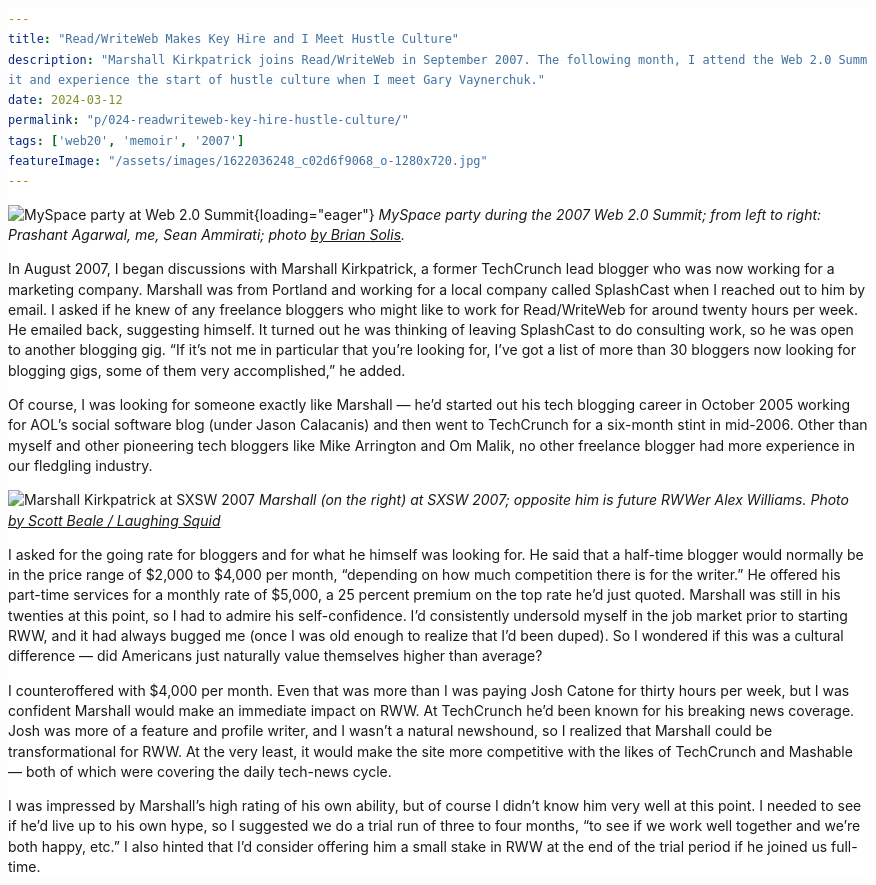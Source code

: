 ```yaml
---
title: "Read/WriteWeb Makes Key Hire and I Meet Hustle Culture"
description: "Marshall Kirkpatrick joins Read/WriteWeb in September 2007. The following month, I attend the Web 2.0 Summit and experience the start of hustle culture when I meet Gary Vaynerchuk."
date: 2024-03-12
permalink: "p/024-readwriteweb-key-hire-hustle-culture/"
tags: ['web20', 'memoir', '2007']
featureImage: "/assets/images/1622036248_c02d6f9068_o-1280x720.jpg"
---
```


![MySpace party at Web 2.0 Summit](/assets/images/1622036248_c02d6f9068_o-1280x720.jpg){loading="eager"}
*MySpace party during the 2007 Web 2.0 Summit; from left to right: Prashant Agarwal, me, Sean Ammirati; photo [by Brian Solis](https://www.flickr.com/photos/briansolis/1622036248).*

In August 2007, I began discussions with Marshall Kirkpatrick, a former TechCrunch lead blogger who was now working for a marketing company. Marshall was from Portland and working for a local company called SplashCast when I reached out to him by email. I asked if he knew of any freelance bloggers who might like to work for Read/WriteWeb for around twenty hours per week. He emailed back, suggesting himself. It turned out he was thinking of leaving SplashCast to do consulting work, so he was open to another blogging gig. “If it’s not me in particular that you’re looking for, I’ve got a list of more than 30 bloggers now looking for blogging gigs, some of them very accomplished,” he added.

Of course, I was looking for someone exactly like Marshall — he’d started out his tech blogging career in October 2005 working for AOL’s social software blog (under Jason Calacanis) and then went to TechCrunch for a six-month stint in mid-2006. Other than myself and other pioneering tech bloggers like Mike Arrington and Om Malik, no other freelance blogger had more experience in our fledgling industry.

![Marshall Kirkpatrick at SXSW 2007](/assets/images/415770644_b2a1440bb2_ob.jpg)
*Marshall (on the right) at SXSW 2007; opposite him is future RWWer Alex Williams. Photo [by Scott Beale / Laughing Squid](http://laughingsquid.com/sxsw-2007-photos/)*

I asked for the going rate for bloggers and for what he himself was looking for. He said that a half-time blogger would normally be in the price range of $2,000 to $4,000 per month, “depending on how much competition there is for the writer.” He offered his part-time services for a monthly rate of $5,000, a 25 percent premium on the top rate he’d just quoted. Marshall was still in his twenties at this point, so I had to admire his self-confidence. I’d consistently undersold myself in the job market prior to starting RWW, and it had always bugged me (once I was old enough to realize that I’d been duped). So I wondered if this was a cultural difference — did Americans just naturally value themselves higher than average?

I counteroffered with $4,000 per month. Even that was more than I was paying Josh Catone for thirty hours per week, but I was confident Marshall would make an immediate impact on RWW. At TechCrunch he’d been known for his breaking news coverage. Josh was more of a feature and profile writer, and I wasn’t a natural newshound, so I realized that Marshall could be transformational for RWW. At the very least, it would make the site more competitive with the likes of TechCrunch and Mashable — both of which were covering the daily tech-news cycle.

I was impressed by Marshall’s high rating of his own ability, but of course I didn’t know him very well at this point. I needed to see if he’d live up to his own hype, so I suggested we do a trial run of three to four months, “to see if we work well together and we’re both happy, etc.” I also hinted that I’d consider offering him a small stake in RWW at the end of the trial period if he joined us full-time. 

